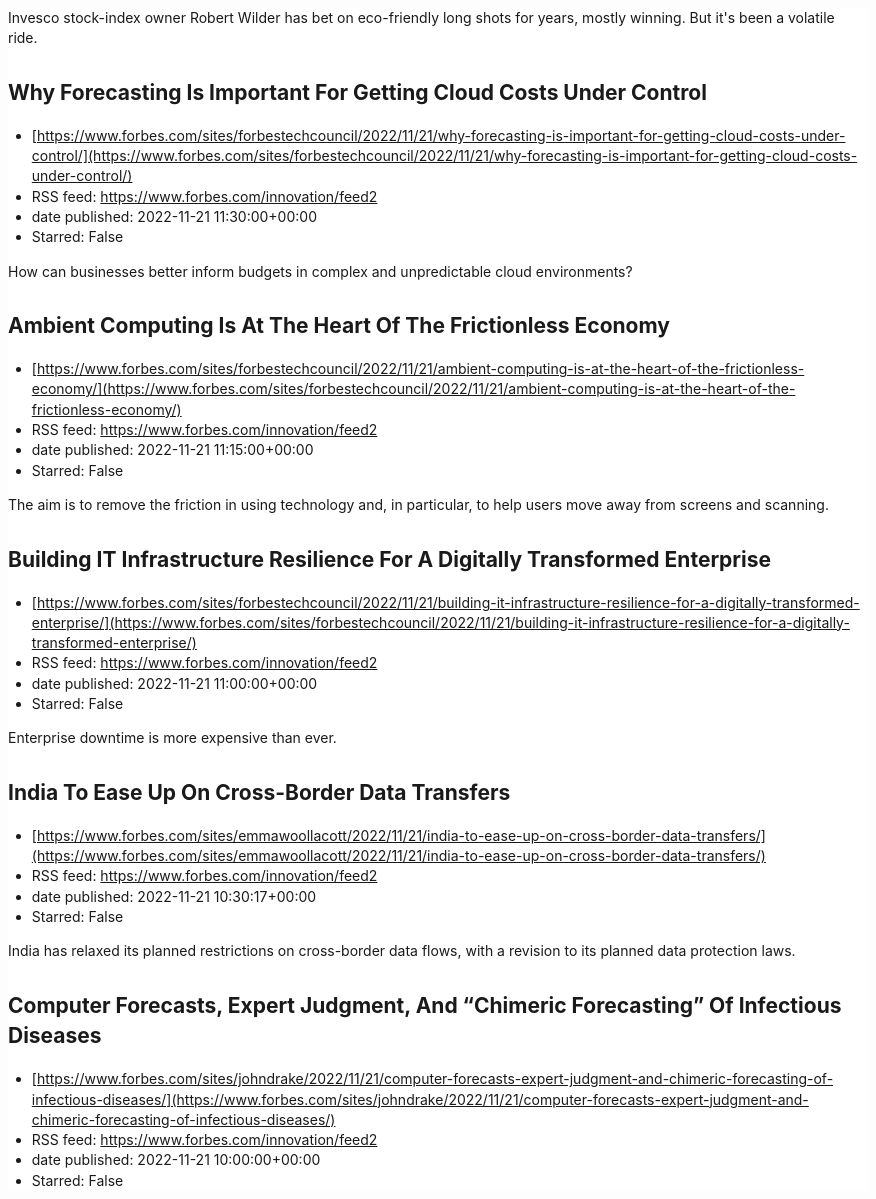Invesco stock-index owner Robert Wilder has bet on eco-friendly long shots for years, mostly winning. But it's been a volatile ride.

## Why Forecasting Is Important For Getting Cloud Costs Under Control
 - [https://www.forbes.com/sites/forbestechcouncil/2022/11/21/why-forecasting-is-important-for-getting-cloud-costs-under-control/](https://www.forbes.com/sites/forbestechcouncil/2022/11/21/why-forecasting-is-important-for-getting-cloud-costs-under-control/)
 - RSS feed: https://www.forbes.com/innovation/feed2
 - date published: 2022-11-21 11:30:00+00:00
 - Starred: False

How can businesses better inform budgets in complex and unpredictable cloud environments?

## Ambient Computing Is At The Heart Of The Frictionless Economy
 - [https://www.forbes.com/sites/forbestechcouncil/2022/11/21/ambient-computing-is-at-the-heart-of-the-frictionless-economy/](https://www.forbes.com/sites/forbestechcouncil/2022/11/21/ambient-computing-is-at-the-heart-of-the-frictionless-economy/)
 - RSS feed: https://www.forbes.com/innovation/feed2
 - date published: 2022-11-21 11:15:00+00:00
 - Starred: False

The aim is to remove the friction in using technology and, in particular, to help users move away from screens and scanning.

## Building IT Infrastructure Resilience For A Digitally Transformed Enterprise
 - [https://www.forbes.com/sites/forbestechcouncil/2022/11/21/building-it-infrastructure-resilience-for-a-digitally-transformed-enterprise/](https://www.forbes.com/sites/forbestechcouncil/2022/11/21/building-it-infrastructure-resilience-for-a-digitally-transformed-enterprise/)
 - RSS feed: https://www.forbes.com/innovation/feed2
 - date published: 2022-11-21 11:00:00+00:00
 - Starred: False

Enterprise downtime is more expensive than ever.

## India To Ease Up On Cross-Border Data Transfers
 - [https://www.forbes.com/sites/emmawoollacott/2022/11/21/india-to-ease-up-on-cross-border-data-transfers/](https://www.forbes.com/sites/emmawoollacott/2022/11/21/india-to-ease-up-on-cross-border-data-transfers/)
 - RSS feed: https://www.forbes.com/innovation/feed2
 - date published: 2022-11-21 10:30:17+00:00
 - Starred: False

India has relaxed its planned restrictions on cross-border data flows, with a revision to its planned data protection laws.

## Computer Forecasts, Expert Judgment, And “Chimeric Forecasting” Of Infectious Diseases
 - [https://www.forbes.com/sites/johndrake/2022/11/21/computer-forecasts-expert-judgment-and-chimeric-forecasting-of-infectious-diseases/](https://www.forbes.com/sites/johndrake/2022/11/21/computer-forecasts-expert-judgment-and-chimeric-forecasting-of-infectious-diseases/)
 - RSS feed: https://www.forbes.com/innovation/feed2
 - date published: 2022-11-21 10:00:00+00:00
 - Starred: False
